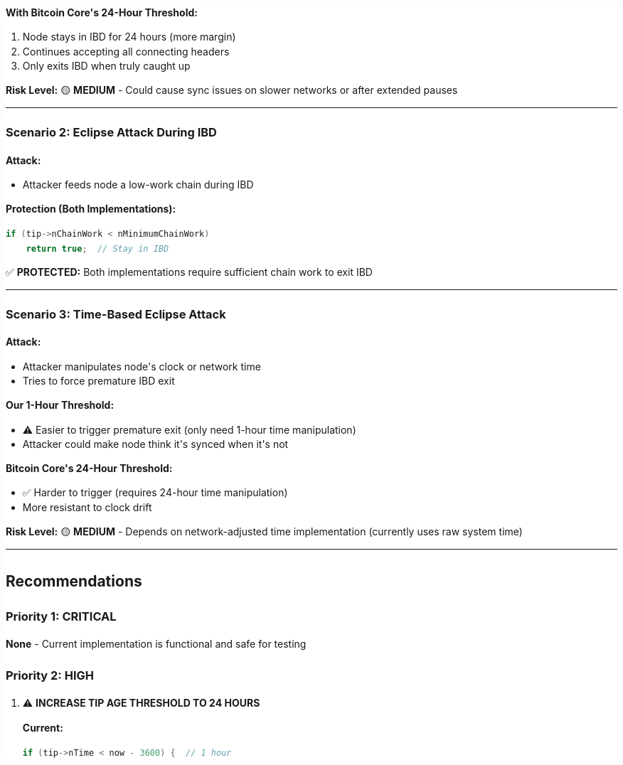 **With Bitcoin Core's 24-Hour Threshold:**
1. Node stays in IBD for 24 hours (more margin)
2. Continues accepting all connecting headers
3. Only exits IBD when truly caught up

**Risk Level:** 🟡 **MEDIUM** - Could cause sync issues on slower networks or after extended pauses

---

### Scenario 2: Eclipse Attack During IBD

**Attack:**
- Attacker feeds node a low-work chain during IBD

**Protection (Both Implementations):**
```cpp
if (tip->nChainWork < nMinimumChainWork)
    return true;  // Stay in IBD
```

✅ **PROTECTED:** Both implementations require sufficient chain work to exit IBD

---

### Scenario 3: Time-Based Eclipse Attack

**Attack:**
- Attacker manipulates node's clock or network time
- Tries to force premature IBD exit

**Our 1-Hour Threshold:**
- ⚠️ Easier to trigger premature exit (only need 1-hour time manipulation)
- Attacker could make node think it's synced when it's not

**Bitcoin Core's 24-Hour Threshold:**
- ✅ Harder to trigger (requires 24-hour time manipulation)
- More resistant to clock drift

**Risk Level:** 🟡 **MEDIUM** - Depends on network-adjusted time implementation (currently uses raw system time)

---

## Recommendations

### Priority 1: CRITICAL

**None** - Current implementation is functional and safe for testing

### Priority 2: HIGH

1. ⚠️ **INCREASE TIP AGE THRESHOLD TO 24 HOURS**

   **Current:**
   ```cpp
   if (tip->nTime < now - 3600) {  // 1 hour
   ```

